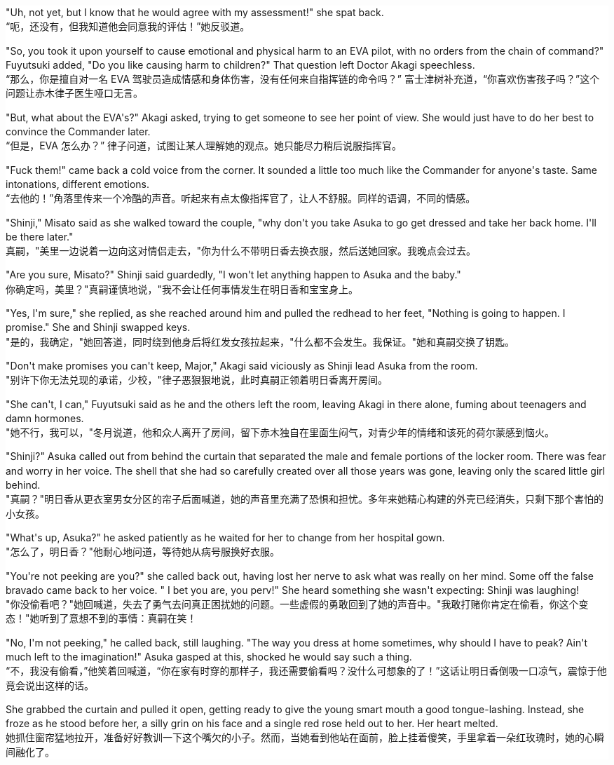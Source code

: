 "Uh, not yet, but I know that he would agree with my assessment!" she spat back.  
“呃，还没有，但我知道他会同意我的评估！”她反驳道。

"So, you took it upon yourself to cause emotional and physical harm to an EVA pilot, with no orders from the chain of command?" Fuyutsuki added, "Do you like causing harm to children?" That question left Doctor Akagi speechless.  
“那么，你是擅自对一名 EVA 驾驶员造成情感和身体伤害，没有任何来自指挥链的命令吗？” 富士津树补充道，“你喜欢伤害孩子吗？”这个问题让赤木律子医生哑口无言。

"But, what about the EVA's?" Akagi asked, trying to get someone to see her point of view. She would just have to do her best to convince the Commander later.  
“但是，EVA 怎么办？” 律子问道，试图让某人理解她的观点。她只能尽力稍后说服指挥官。

"Fuck them!" came back a cold voice from the corner. It sounded a little too much like the Commander for anyone's taste. Same intonations, different emotions.  
“去他的！”角落里传来一个冷酷的声音。听起来有点太像指挥官了，让人不舒服。同样的语调，不同的情感。

"Shinji," Misato said as she walked toward the couple, "why don't you take Asuka to go get dressed and take her back home. I'll be there later."  
真嗣，"美里一边说着一边向这对情侣走去，"你为什么不带明日香去换衣服，然后送她回家。我晚点会过去。

"Are you sure, Misato?" Shinji said guardedly, "I won't let anything happen to Asuka and the baby."  
你确定吗，美里？"真嗣谨慎地说，"我不会让任何事情发生在明日香和宝宝身上。

"Yes, I'm sure," she replied, as she reached around him and pulled the redhead to her feet, "Nothing is going to happen. I promise." She and Shinji swapped keys.  
"是的，我确定，"她回答道，同时绕到他身后将红发女孩拉起来，"什么都不会发生。我保证。"她和真嗣交换了钥匙。

"Don't make promises you can't keep, Major," Akagi said viciously as Shinji lead Asuka from the room.  
"别许下你无法兑现的承诺，少校，"律子恶狠狠地说，此时真嗣正领着明日香离开房间。

"She can't, I can," Fuyutsuki said as he and the others left the room, leaving Akagi in there alone, fuming about teenagers and damn hormones.  
"她不行，我可以，"冬月说道，他和众人离开了房间，留下赤木独自在里面生闷气，对青少年的情绪和该死的荷尔蒙感到恼火。

"Shinji?" Asuka called out from behind the curtain that separated the male and female portions of the locker room. There was fear and worry in her voice. The shell that she had so carefully created over all those years was gone, leaving only the scared little girl behind.  
"真嗣？"明日香从更衣室男女分区的帘子后面喊道，她的声音里充满了恐惧和担忧。多年来她精心构建的外壳已经消失，只剩下那个害怕的小女孩。

"What's up, Asuka?" he asked patiently as he waited for her to change from her hospital gown.  
"怎么了，明日香？"他耐心地问道，等待她从病号服换好衣服。

"You're not peeking are you?" she called back out, having lost her nerve to ask what was really on her mind. Some off the false bravado came back to her voice. " I bet you are, you perv!" She heard something she wasn't expecting: Shinji was laughing!  
"你没偷看吧？"她回喊道，失去了勇气去问真正困扰她的问题。一些虚假的勇敢回到了她的声音中。"我敢打赌你肯定在偷看，你这个变态！"她听到了意想不到的事情：真嗣在笑！

"No, I'm not peeking," he called back, still laughing. "The way you dress at home sometimes, why should I have to peak? Ain't much left to the imagination!" Asuka gasped at this, shocked he would say such a thing.  
“不，我没有偷看，”他笑着回喊道，“你在家有时穿的那样子，我还需要偷看吗？没什么可想象的了！”这话让明日香倒吸一口凉气，震惊于他竟会说出这样的话。

She grabbed the curtain and pulled it open, getting ready to give the young smart mouth a good tongue-lashing. Instead, she froze as he stood before her, a silly grin on his face and a single red rose held out to her. Her heart melted.  
她抓住窗帘猛地拉开，准备好好教训一下这个嘴欠的小子。然而，当她看到他站在面前，脸上挂着傻笑，手里拿着一朵红玫瑰时，她的心瞬间融化了。
